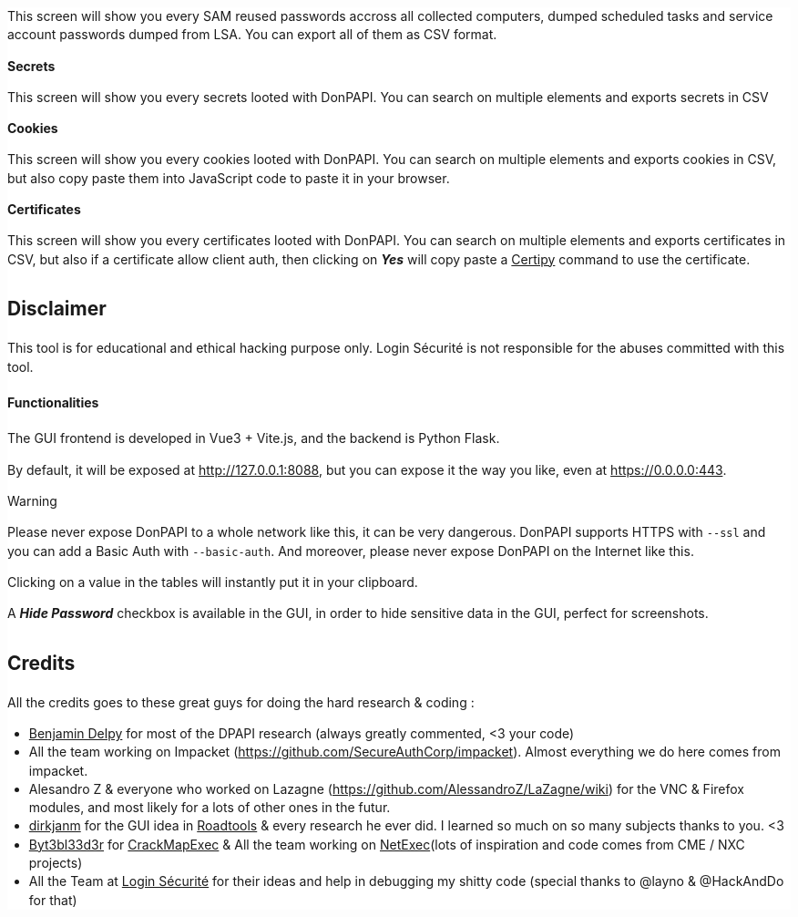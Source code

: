This screen will show you every SAM reused passwords accross all collected computers, dumped scheduled tasks and service account passwords dumped from LSA. You can export all of them as CSV format.

**Secrets**

This screen will show you every secrets looted with DonPAPI. You can search on multiple elements and exports secrets in CSV

**Cookies**

This screen will show you every cookies looted with DonPAPI. You can search on multiple elements and exports cookies in CSV, but also copy paste them into JavaScript code to paste it in your browser.

**Certificates**

This screen will show you every certificates looted with DonPAPI. You can search on multiple elements and exports certificates in CSV, but also if a certificate allow client auth, then clicking on ***Yes*** will copy paste a [Certipy](https://github.com/ly4k/Certipy) command to use the certificate.

## Disclaimer

This tool is for educational and ethical hacking purpose only. Login Sécurité is not responsible for the abuses committed with this tool. 

#### Functionalities

The GUI frontend is developed in Vue3 + Vite.js, and the backend is Python Flask.

By default, it will be exposed at http://127.0.0.1:8088, but you can expose it the way you like, even at https://0.0.0.0:443.

> [!WARNING]
> Please never expose DonPAPI to a whole network like this, it can be very dangerous. DonPAPI supports HTTPS with `--ssl` and you can add a Basic Auth with `--basic-auth`. And moreover, please never expose DonPAPI on the Internet like this.

Clicking on a value in the tables will instantly put it in your clipboard.

A ***Hide Password*** checkbox is available in the GUI, in order to hide sensitive data in the GUI, perfect for screenshots.

## Credits

All the credits goes to these great guys for doing the hard research & coding :
- [Benjamin Delpy](https://twitter.com/gentilkiwi) for most of the DPAPI research (always greatly commented, <3 your code)
- All the team working on Impacket (https://github.com/SecureAuthCorp/impacket). Almost everything we do here comes from impacket.
- Alesandro Z & everyone who worked on Lazagne (https://github.com/AlessandroZ/LaZagne/wiki) for the VNC & Firefox modules, and most likely for a lots of other ones in the futur.
- [dirkjanm](https://twitter.com/_dirkjan) for the GUI idea in [Roadtools](https://github.com/dirkjanm/ROADtools) & every research he ever did. I learned so much on so many subjects thanks to you. <3
- [Byt3bl33d3r](https://twitter.com/byt3bl33d3r) for [CrackMapExec](https://github.com/byt3bl33d3r/CrackMapExec) & All the team working on [NetExec](https://github.com/Pennyw0rth/NetExec)(lots of inspiration and code comes from CME / NXC projects)
- All the Team at [Login Sécurité](https://www.login-securite.com) for their ideas and help in debugging my shitty code (special thanks to @layno & @HackAndDo for that)